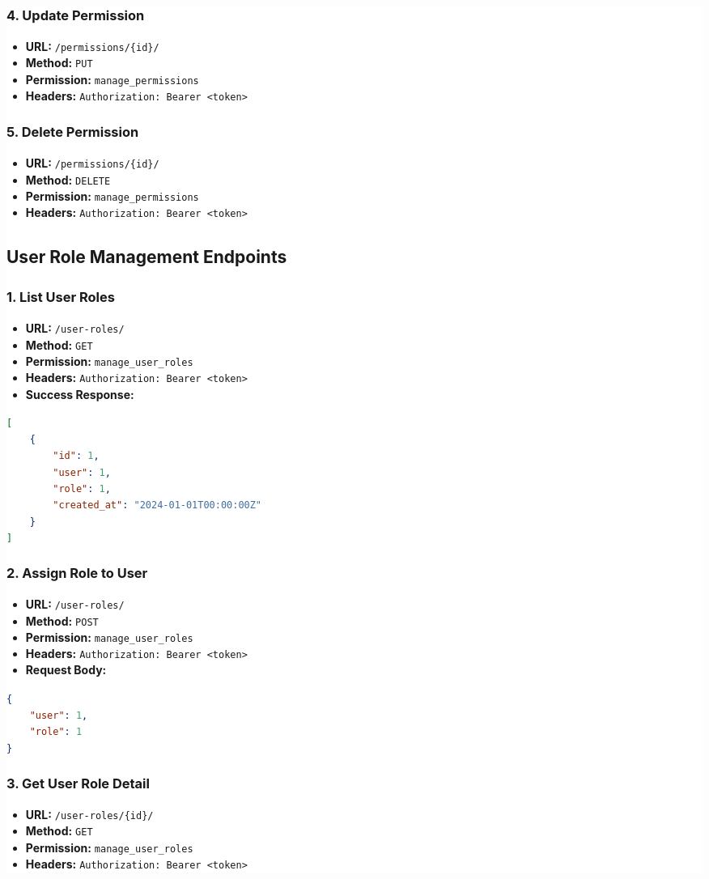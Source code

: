 ### 4. Update Permission
- **URL:** `/permissions/{id}/`
- **Method:** `PUT`
- **Permission:** `manage_permissions`
- **Headers:** `Authorization: Bearer <token>`

### 5. Delete Permission
- **URL:** `/permissions/{id}/`
- **Method:** `DELETE`
- **Permission:** `manage_permissions`
- **Headers:** `Authorization: Bearer <token>`

## User Role Management Endpoints

### 1. List User Roles
- **URL:** `/user-roles/`
- **Method:** `GET`
- **Permission:** `manage_user_roles`
- **Headers:** `Authorization: Bearer <token>`
- **Success Response:**
```json
[
    {
        "id": 1,
        "user": 1,
        "role": 1,
        "created_at": "2024-01-01T00:00:00Z"
    }
]
```

### 2. Assign Role to User
- **URL:** `/user-roles/`
- **Method:** `POST`
- **Permission:** `manage_user_roles`
- **Headers:** `Authorization: Bearer <token>`
- **Request Body:**
```json
{
    "user": 1,
    "role": 1
}
```

### 3. Get User Role Detail
- **URL:** `/user-roles/{id}/`
- **Method:** `GET`
- **Permission:** `manage_user_roles`
- **Headers:** `Authorization: Bearer <token>`
